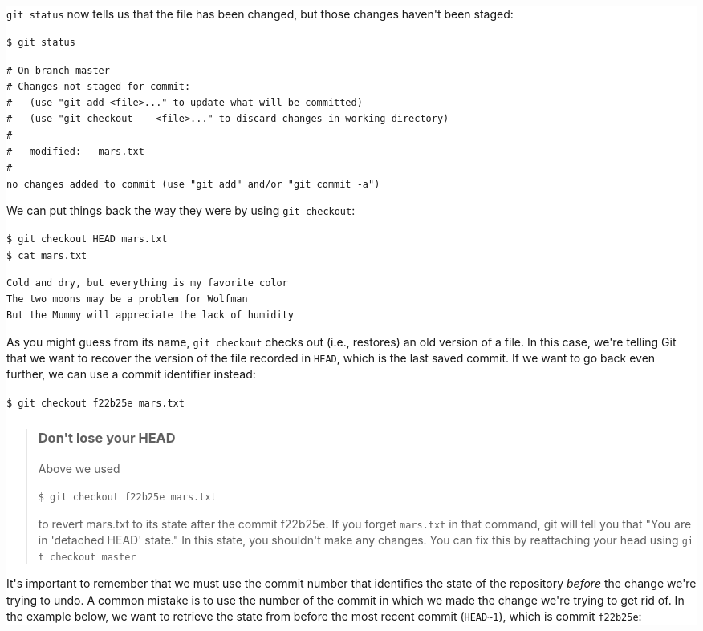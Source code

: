 `git status` now tells us that the file has been changed,
but those changes haven't been staged:

~~~ {.bash}
$ git status
~~~
~~~ {.output}
# On branch master
# Changes not staged for commit:
#   (use "git add <file>..." to update what will be committed)
#   (use "git checkout -- <file>..." to discard changes in working directory)
#
#	modified:   mars.txt
#
no changes added to commit (use "git add" and/or "git commit -a")
~~~

We can put things back the way they were
by using `git checkout`:

~~~ {.bash}
$ git checkout HEAD mars.txt
$ cat mars.txt
~~~
~~~ {.output}
Cold and dry, but everything is my favorite color
The two moons may be a problem for Wolfman
But the Mummy will appreciate the lack of humidity
~~~

As you might guess from its name,
`git checkout` checks out (i.e., restores) an old version of a file.
In this case,
we're telling Git that we want to recover the version of the file recorded in `HEAD`,
which is the last saved commit.
If we want to go back even further,
we can use a commit identifier instead:

~~~ {.bash}
$ git checkout f22b25e mars.txt
~~~

> ### Don't lose your HEAD
> Above we used
>
> ~~~ {.bash}
> $ git checkout f22b25e mars.txt
> ~~~
>
> to revert mars.txt to its state after the commit f22b25e.
> If you forget `mars.txt` in that command, git will tell you that "You are in
> 'detached HEAD' state." In this state, you shouldn't make any changes.
> You can fix this by reattaching your head using ``git checkout master``


It's important to remember that
we must use the commit number that identifies the state of the repository
*before* the change we're trying to undo.
A common mistake is to use the number of
the commit in which we made the change we're trying to get rid of.
In the example below, we want to retrieve the state from before the most
recent commit (`HEAD~1`), which is commit `f22b25e`:
